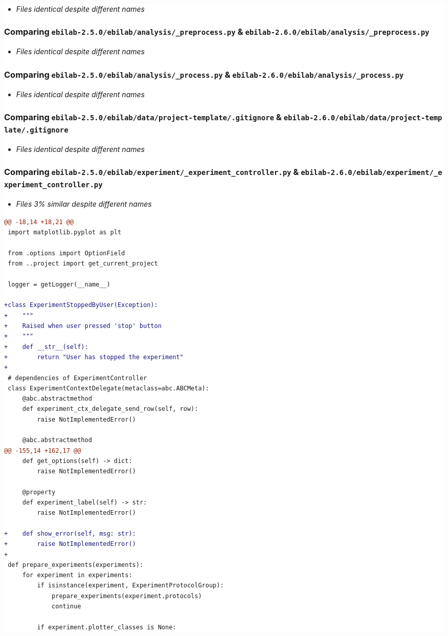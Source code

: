  * *Files identical despite different names*

### Comparing `ebilab-2.5.0/ebilab/analysis/_preprocess.py` & `ebilab-2.6.0/ebilab/analysis/_preprocess.py`

 * *Files identical despite different names*

### Comparing `ebilab-2.5.0/ebilab/analysis/_process.py` & `ebilab-2.6.0/ebilab/analysis/_process.py`

 * *Files identical despite different names*

### Comparing `ebilab-2.5.0/ebilab/data/project-template/.gitignore` & `ebilab-2.6.0/ebilab/data/project-template/.gitignore`

 * *Files identical despite different names*

### Comparing `ebilab-2.5.0/ebilab/experiment/_experiment_controller.py` & `ebilab-2.6.0/ebilab/experiment/_experiment_controller.py`

 * *Files 3% similar despite different names*

```diff
@@ -18,14 +18,21 @@
 import matplotlib.pyplot as plt
 
 from .options import OptionField
 from ..project import get_current_project
 
 logger = getLogger(__name__)
 
+class ExperimentStoppedByUser(Exception):
+    """
+    Raised when user pressed 'stop' button
+    """
+    def __str__(self):
+        return "User has stopped the experiment"
+
 # dependencies of ExperimentController
 class ExperimentContextDelegate(metaclass=abc.ABCMeta):
     @abc.abstractmethod
     def experiment_ctx_delegate_send_row(self, row):
         raise NotImplementedError()
 
     @abc.abstractmethod
@@ -155,14 +162,17 @@
     def get_options(self) -> dict:
         raise NotImplementedError()
 
     @property
     def experiment_label(self) -> str:
         raise NotImplementedError()
 
+    def show_error(self, msg: str):
+        raise NotImplementedError()
+
 def prepare_experiments(experiments):
     for experiment in experiments:
         if isinstance(experiment, ExperimentProtocolGroup):
             prepare_experiments(experiment.protocols)
             continue
 
         if experiment.plotter_classes is None:
```